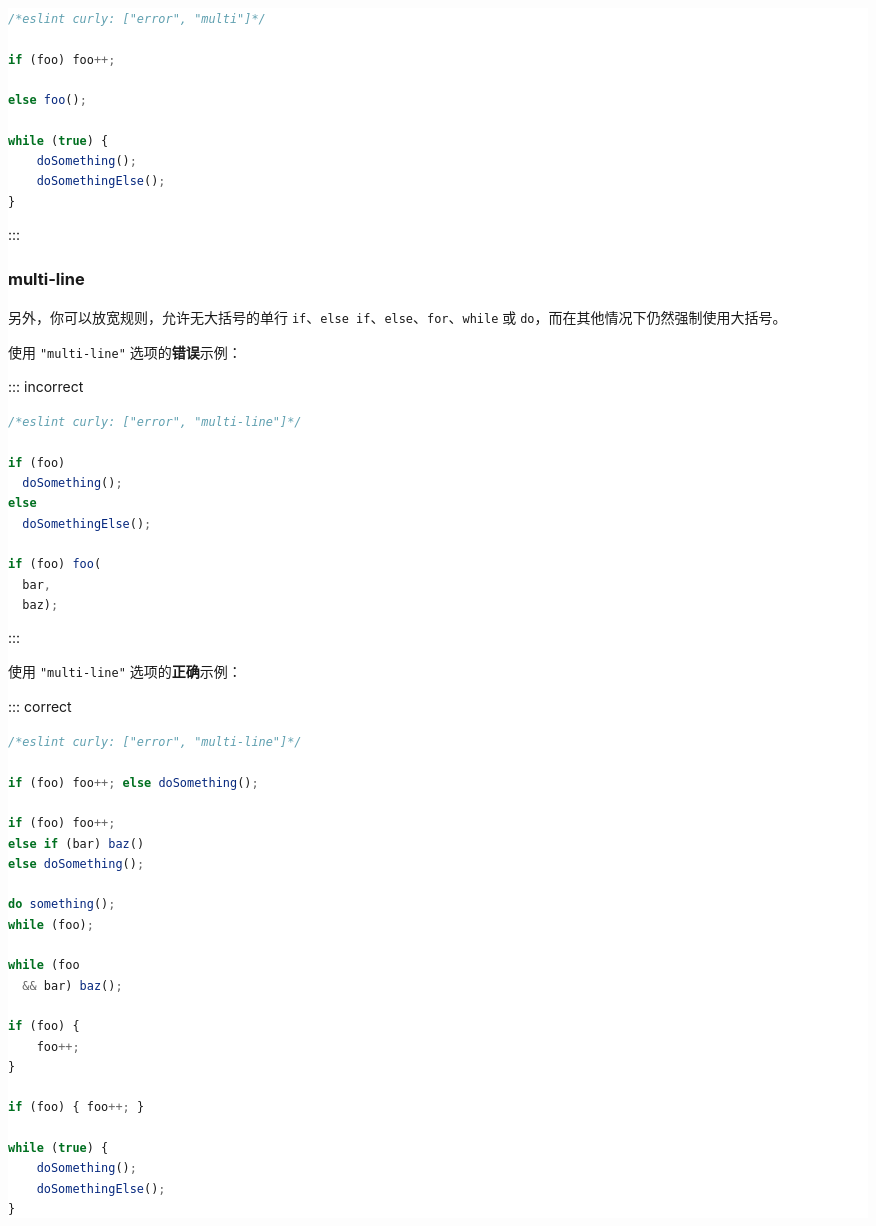 ```js
/*eslint curly: ["error", "multi"]*/

if (foo) foo++;

else foo();

while (true) {
    doSomething();
    doSomethingElse();
}
```

:::

### multi-line

另外，你可以放宽规则，允许无大括号的单行 `if`、`else if`、`else`、`for`、`while` 或 `do`，而在其他情况下仍然强制使用大括号。

使用 `"multi-line"` 选项的**错误**示例：

::: incorrect

```js
/*eslint curly: ["error", "multi-line"]*/

if (foo)
  doSomething();
else
  doSomethingElse();

if (foo) foo(
  bar,
  baz);
```

:::

使用 `"multi-line"` 选项的**正确**示例：

::: correct

```js
/*eslint curly: ["error", "multi-line"]*/

if (foo) foo++; else doSomething();

if (foo) foo++;
else if (bar) baz()
else doSomething();

do something();
while (foo);

while (foo
  && bar) baz();

if (foo) {
    foo++;
}

if (foo) { foo++; }

while (true) {
    doSomething();
    doSomethingElse();
}
```
